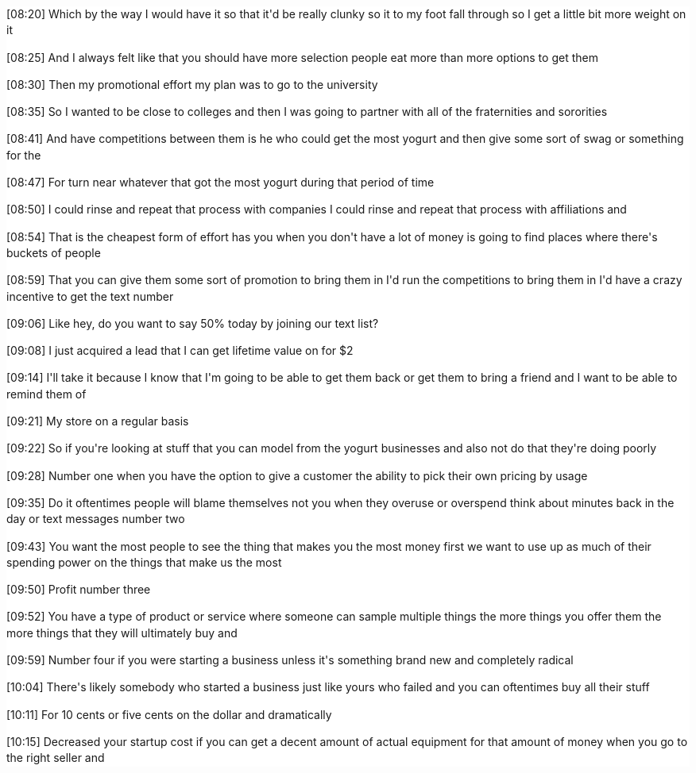 [08:20] Which by the way I would have it so that it'd be really clunky so it to my foot fall through so I get a little bit more weight on it

[08:25] And I always felt like that you should have more selection people eat more than more options to get them

[08:30] Then my promotional effort my plan was to go to the university

[08:35] So I wanted to be close to colleges and then I was going to partner with all of the fraternities and sororities

[08:41] And have competitions between them is he who could get the most yogurt and then give some sort of swag or something for the

[08:47] For turn near whatever that got the most yogurt during that period of time

[08:50] I could rinse and repeat that process with companies I could rinse and repeat that process with affiliations and

[08:54] That is the cheapest form of effort has you when you don't have a lot of money is going to find places where there's buckets of people

[08:59] That you can give them some sort of promotion to bring them in I'd run the competitions to bring them in I'd have a crazy incentive to get the text number

[09:06] Like hey, do you want to say 50% today by joining our text list?

[09:08] I just acquired a lead that I can get lifetime value on for $2

[09:14] I'll take it because I know that I'm going to be able to get them back or get them to bring a friend and I want to be able to remind them of

[09:21] My store on a regular basis

[09:22] So if you're looking at stuff that you can model from the yogurt businesses and also not do that they're doing poorly

[09:28] Number one when you have the option to give a customer the ability to pick their own pricing by usage

[09:35] Do it oftentimes people will blame themselves not you when they overuse or overspend think about minutes back in the day or text messages number two

[09:43] You want the most people to see the thing that makes you the most money first we want to use up as much of their spending power on the things that make us the most

[09:50] Profit number three

[09:52] You have a type of product or service where someone can sample multiple things the more things you offer them the more things that they will ultimately buy and

[09:59] Number four if you were starting a business unless it's something brand new and completely radical

[10:04] There's likely somebody who started a business just like yours who failed and you can oftentimes buy all their stuff

[10:11] For 10 cents or five cents on the dollar and dramatically

[10:15] Decreased your startup cost if you can get a decent amount of actual equipment for that amount of money when you go to the right seller and
